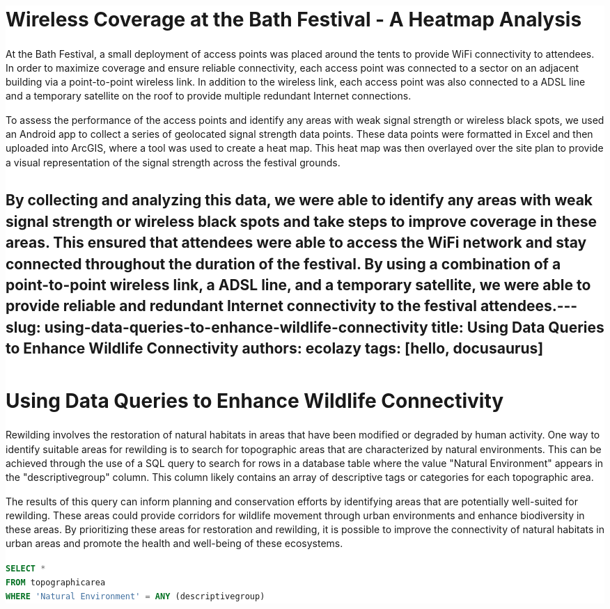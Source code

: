 # Wireless Coverage at the Bath Festival - A Heatmap Analysis

At the Bath Festival, a small deployment of access points was placed around the tents to provide WiFi connectivity to attendees. In order to maximize coverage and ensure reliable connectivity, each access point was connected to a sector on an adjacent building via a point-to-point wireless link. In addition to the wireless link, each access point was also connected to a ADSL line and a temporary satellite on the roof to provide multiple redundant Internet connections.

To assess the performance of the access points and identify any areas with weak signal strength or wireless black spots, we used an Android app to collect a series of geolocated signal strength data points. These data points were formatted in Excel and then uploaded into ArcGIS, where a tool was used to create a heat map. This heat map was then overlayed over the site plan to provide a visual representation of the signal strength across the festival grounds.

By collecting and analyzing this data, we were able to identify any areas with weak signal strength or wireless black spots and take steps to improve coverage in these areas. This ensured that attendees were able to access the WiFi network and stay connected throughout the duration of the festival. By using a combination of a point-to-point wireless link, a ADSL line, and a temporary satellite, we were able to provide reliable and redundant Internet connectivity to the festival attendees.---
slug: using-data-queries-to-enhance-wildlife-connectivity
title: Using Data Queries to Enhance Wildlife Connectivity
authors: ecolazy
tags: [hello, docusaurus]
---

# Using Data Queries to Enhance Wildlife Connectivity

Rewilding involves the restoration of natural habitats in areas that have been modified or degraded by human activity. One way to identify suitable areas for rewilding is to search for topographic areas that are characterized by natural environments. This can be achieved through the use of a SQL query to search for rows in a database table where the value "Natural Environment" appears in the "descriptivegroup" column. This column likely contains an array of descriptive tags or categories for each topographic area.

The results of this query can inform planning and conservation efforts by identifying areas that are potentially well-suited for rewilding. These areas could provide corridors for wildlife movement through urban environments and enhance biodiversity in these areas. By prioritizing these areas for restoration and rewilding, it is possible to improve the connectivity of natural habitats in urban areas and promote the health and well-being of these ecosystems.

``` sql
SELECT *
FROM topographicarea
WHERE 'Natural Environment' = ANY (descriptivegroup)
```
